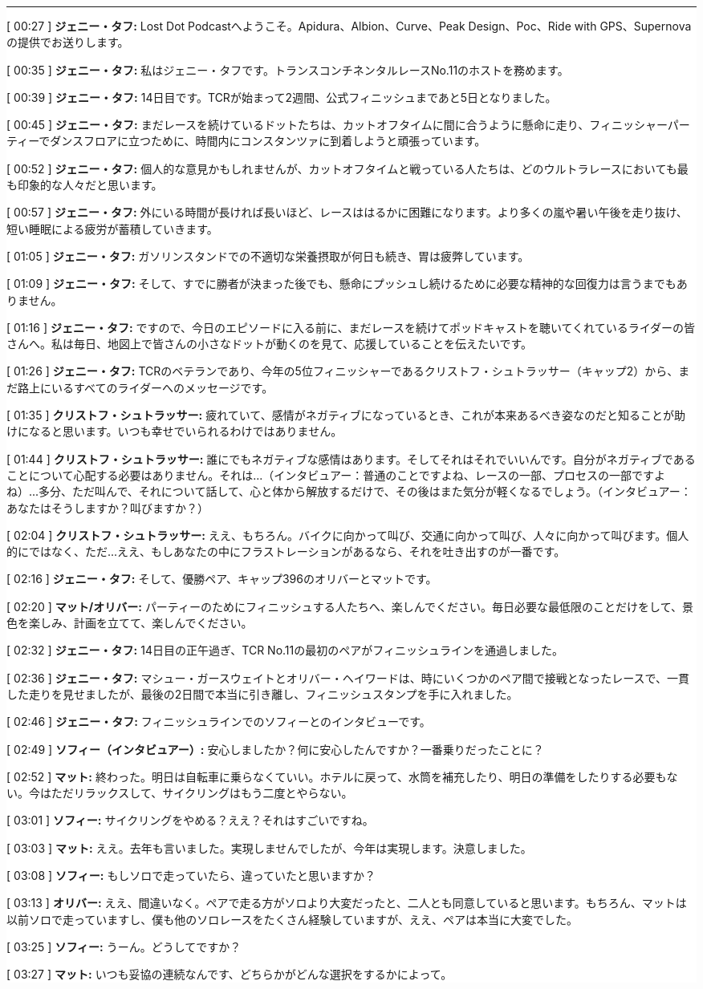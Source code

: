 ----

[ 00:27 ] **ジェニー・タフ:** Lost Dot Podcastへようこそ。Apidura、Albion、Curve、Peak Design、Poc、Ride with GPS、Supernovaの提供でお送りします。

[ 00:35 ] **ジェニー・タフ:** 私はジェニー・タフです。トランスコンチネンタルレースNo.11のホストを務めます。

[ 00:39 ] **ジェニー・タフ:** 14日目です。TCRが始まって2週間、公式フィニッシュまであと5日となりました。

[ 00:45 ] **ジェニー・タフ:** まだレースを続けているドットたちは、カットオフタイムに間に合うように懸命に走り、フィニッシャーパーティーでダンスフロアに立つために、時間内にコンスタンツァに到着しようと頑張っています。

[ 00:52 ] **ジェニー・タフ:** 個人的な意見かもしれませんが、カットオフタイムと戦っている人たちは、どのウルトラレースにおいても最も印象的な人々だと思います。

[ 00:57 ] **ジェニー・タフ:** 外にいる時間が長ければ長いほど、レースははるかに困難になります。より多くの嵐や暑い午後を走り抜け、短い睡眠による疲労が蓄積していきます。

[ 01:05 ] **ジェニー・タフ:** ガソリンスタンドでの不適切な栄養摂取が何日も続き、胃は疲弊しています。

[ 01:09 ] **ジェニー・タフ:** そして、すでに勝者が決まった後でも、懸命にプッシュし続けるために必要な精神的な回復力は言うまでもありません。

[ 01:16 ] **ジェニー・タフ:** ですので、今日のエピソードに入る前に、まだレースを続けてポッドキャストを聴いてくれているライダーの皆さんへ。私は毎日、地図上で皆さんの小さなドットが動くのを見て、応援していることを伝えたいです。

[ 01:26 ] **ジェニー・タフ:** TCRのベテランであり、今年の5位フィニッシャーであるクリストフ・シュトラッサー（キャップ2）から、まだ路上にいるすべてのライダーへのメッセージです。

[ 01:35 ] **クリストフ・シュトラッサー:** 疲れていて、感情がネガティブになっているとき、これが本来あるべき姿なのだと知ることが助けになると思います。いつも幸せでいられるわけではありません。

[ 01:44 ] **クリストフ・シュトラッサー:** 誰にでもネガティブな感情はあります。そしてそれはそれでいいんです。自分がネガティブであることについて心配する必要はありません。それは...（インタビュアー：普通のことですよね、レースの一部、プロセスの一部ですよね）...多分、ただ叫んで、それについて話して、心と体から解放するだけで、その後はまた気分が軽くなるでしょう。（インタビュアー：あなたはそうしますか？叫びますか？）

[ 02:04 ] **クリストフ・シュトラッサー:** ええ、もちろん。バイクに向かって叫び、交通に向かって叫び、人々に向かって叫びます。個人的にではなく、ただ...ええ、もしあなたの中にフラストレーションがあるなら、それを吐き出すのが一番です。

[ 02:16 ] **ジェニー・タフ:** そして、優勝ペア、キャップ396のオリバーとマットです。

[ 02:20 ] **マット/オリバー:** パーティーのためにフィニッシュする人たちへ、楽しんでください。毎日必要な最低限のことだけをして、景色を楽しみ、計画を立てて、楽しんでください。

[ 02:32 ] **ジェニー・タフ:** 14日目の正午過ぎ、TCR No.11の最初のペアがフィニッシュラインを通過しました。

[ 02:36 ] **ジェニー・タフ:** マシュー・ガースウェイトとオリバー・ヘイワードは、時にいくつかのペア間で接戦となったレースで、一貫した走りを見せましたが、最後の2日間で本当に引き離し、フィニッシュスタンプを手に入れました。

[ 02:46 ] **ジェニー・タフ:** フィニッシュラインでのソフィーとのインタビューです。

[ 02:49 ] **ソフィー（インタビュアー）:** 安心しましたか？何に安心したんですか？一番乗りだったことに？

[ 02:52 ] **マット:** 終わった。明日は自転車に乗らなくていい。ホテルに戻って、水筒を補充したり、明日の準備をしたりする必要もない。今はただリラックスして、サイクリングはもう二度とやらない。

[ 03:01 ] **ソフィー:** サイクリングをやめる？ええ？それはすごいですね。

[ 03:03 ] **マット:** ええ。去年も言いました。実現しませんでしたが、今年は実現します。決意しました。

[ 03:08 ] **ソフィー:** もしソロで走っていたら、違っていたと思いますか？

[ 03:13 ] **オリバー:** ええ、間違いなく。ペアで走る方がソロより大変だったと、二人とも同意していると思います。もちろん、マットは以前ソロで走っていますし、僕も他のソロレースをたくさん経験していますが、ええ、ペアは本当に大変でした。

[ 03:25 ] **ソフィー:** うーん。どうしてですか？

[ 03:27 ] **マット:** いつも妥協の連続なんです、どちらかがどんな選択をするかによって。
